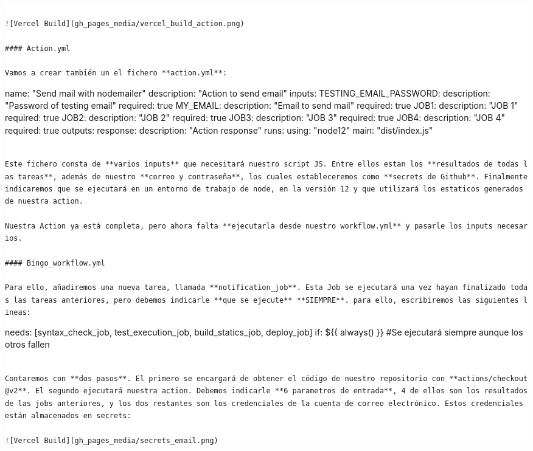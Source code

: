 ```

![Vercel Build](gh_pages_media/vercel_build_action.png)

#### Action.yml

Vamos a crear también un el fichero **action.yml**:

```
name: "Send mail with nodemailer"
description: "Action to send email"
inputs:
  TESTING_EMAIL_PASSWORD:
    description: "Password of testing email"
    required: true
  MY_EMAIL:
    description: "Email to send mail"
    required: true
  JOB1:
    description: "JOB 1"
    required: true
  JOB2:
    description: "JOB 2"
    required: true
  JOB3:
    description: "JOB 3"
    required: true
  JOB4:
    description: "JOB 4"
    required: true
outputs:
  response:
    description: "Action response"
runs:
  using: "node12"
  main: "dist/index.js"
```

Este fichero consta de **varios inputs** que necesitará nuestro script JS. Entre ellos estan los **resultados de todas las tareas**, además de nuestro **correo y contraseña**, los cuales estableceremos como **secrets de Github**. Finalmente indicaremos que se ejecutará en un entorno de trabajo de node, en la versión 12 y que utilizará los estaticos generados de nuestra action.

Nuestra Action ya está completa, pero ahora falta **ejecutarla desde nuestro workflow.yml** y pasarle los inputs necesarios.

#### Bingo_workflow.yml 

Para ello, añadiremos una nueva tarea, llamada **notification_job**. Esta Job se ejecutará una vez hayan finalizado todas las tareas anteriores, pero debemos indicarle **que se ejecute** **SIEMPRE**. para ello, escribiremos las siguientes lineas:

```
  needs: [syntax_check_job, test_execution_job, build_statics_job, deploy_job]
  if: ${{ always() }} #Se ejecutará siempre aunque los otros fallen
```

Contaremos con **dos pasos**. El primero se encargará de obtener el código de nuestro repositorio con **actions/checkout@v2**. El segundo ejecutará nuestra action. Debemos indicarle **6 parametros de entrada**, 4 de ellos son los resultados de las jobs anteriores, y los dos restantes son los credenciales de la cuenta de correo electrónico. Estos credenciales están almacenados en secrets:

![Vercel Build](gh_pages_media/secrets_email.png)

```